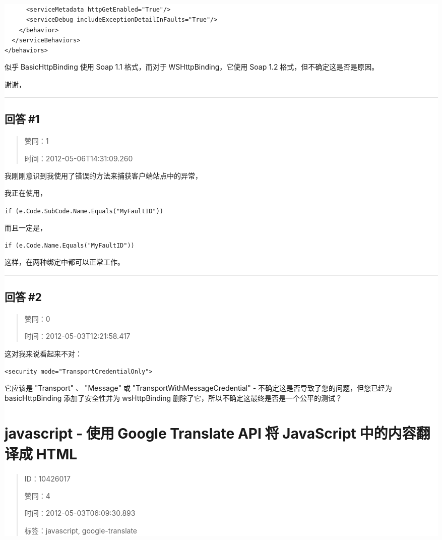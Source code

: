 ```
      <serviceMetadata httpGetEnabled="True"/>
      <serviceDebug includeExceptionDetailInFaults="True"/>
    </behavior>
  </serviceBehaviors>
</behaviors> 
```

似乎 BasicHttpBinding 使用 Soap 1.1 格式，而对于 WSHttpBinding，它使用 Soap 1.2 格式，但不确定这是否是原因。

谢谢，

* * *

## 回答 #1

> 赞同：1
> 
> 时间：2012-05-06T14:31:09.260

我刚刚意识到我使用了错误的方法来捕获客户端站点中的异常，

我正在使用，

```
if (e.Code.SubCode.Name.Equals("MyFaultID")) 
```

而且一定是，

```
if (e.Code.Name.Equals("MyFaultID")) 
```

这样，在两种绑定中都可以正常工作。

* * *

## 回答 #2

> 赞同：0
> 
> 时间：2012-05-03T12:21:58.417

这对我来说看起来不对：

```
<security mode="TransportCredentialOnly"> 
```

它应该是 "Transport" 、 "Message" 或 "TransportWithMessageCredential" - 不确定这是否导致了您的问题，但您已经为 basicHttpBinding 添加了安全性并为 wsHttpBinding 删除了它，所以不确定这最终是否是一个公平的测试？

# javascript - 使用 Google Translate API 将 JavaScript 中的内容翻译成 HTML

> ID：10426017
> 
> 赞同：4
> 
> 时间：2012-05-03T06:09:30.893
> 
> 标签：javascript, google-translate
